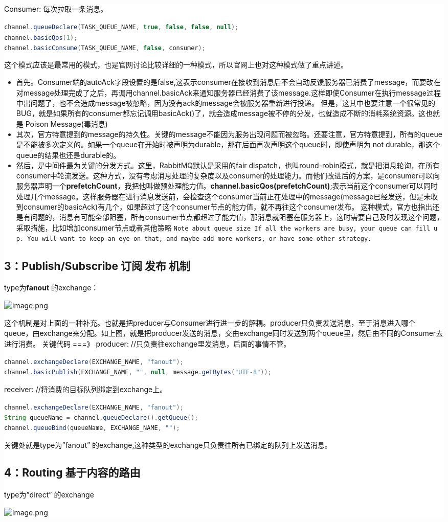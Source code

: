 Consumer: 每次拉取一条消息。

```java
channel.queueDeclare(TASK_QUEUE_NAME, true, false, false, null);
channel.basicQos(1);
channel.basicConsume(TASK_QUEUE_NAME, false, consumer);
```

这个模式应该是最常用的模式，也是官网讨论比较详细的一种模式，所以官网上也对这种模式做了重点讲述。

*   首先。Consumer端的autoAck字段设置的是false,这表示consumer在接收到消息后不会自动反馈服务器已消费了message，而要改在对message处理完成了之后，再调用channel.basicAck来通知服务器已经消费了该message.这样即使Consumer在执行message过程中出问题了，也不会造成message被忽略，因为没有ack的message会被服务器重新进行投递。
    但是，这其中也要注意一个很常见的BUG，就是如果所有的consumer都忘记调用basicAck()了，就会造成message被不停的分发，也就造成不断的消耗系统资源。这也就是 Poison Message(毒消息)
*   其次，官方特意提到的message的持久性。关键的message不能因为服务出现问题而被忽略。还要注意，官方特意提到，所有的queue是不能被多次定义的。如果一个queue在开始时被声明为durable，那在后面再次声明这个queue时，即使声明为 not durable，那这个queue的结果也还是durable的。
*   然后，是中间件最为关键的分发方式。这里，RabbitMQ默认是采用的fair dispatch，也叫round-robin模式，就是把消息轮询，在所有consumer中轮流发送。这种方式，没有考虑消息处理的复杂度以及consumer的处理能力。而他们改进后的方案，是consumer可以向服务器声明一个**prefetchCount**，我把他叫做预处理能力值。**channel.basicQos(prefetchCount)**;表示当前这个consumer可以同时处理几个message。这样服务器在进行消息发送前，会检查这个consumer当前正在处理中的message(message已经发送，但是未收到consumer的basicAck)有几个，如果超过了这个consumer节点的能力值，就不再往这个consumer发布。
    这种模式，官方也指出还是有问题的，消息有可能全部阻塞，所有consumer节点都超过了能力值，那消息就阻塞在服务器上，这时需要自己及时发现这个问题，采取措施，比如增加consumer节点或者其他策略
    `Note about queue size
    If all the workers are busy, your queue can fill up. You will want to keep an eye on that, and maybe add more workers, or have some other strategy.`

## 3：Publish/Subscribe 订阅 发布 机制

type为**fanout** 的exchange：

![image.png](https://note.youdao.com/yws/res/9662/WEBRESOURCEb939de291bcf95e595a7e00f9e7d95ae)

这个机制是对上面的一种补充。也就是把preducer与Consumer进行进一步的解耦。producer只负责发送消息，至于消息进入哪个queue，由exchange来分配。如上图，就是把producer发送的消息，交由exchange同时发送到两个queue里，然后由不同的Consumer去进行消费。
关键代码 ===》 producer: //只负责往exchange里发消息，后面的事情不管。

```java
channel.exchangeDeclare(EXCHANGE_NAME, "fanout");
channel.basicPublish(EXCHANGE_NAME, "", null, message.getBytes("UTF-8"));
```

receiver: //将消费的目标队列绑定到exchange上。

```java
channel.exchangeDeclare(EXCHANGE_NAME, "fanout");
String queueName = channel.queueDeclare().getQueue();
channel.queueBind(queueName, EXCHANGE_NAME, "");
```

关键处就是type为”fanout” 的exchange,这种类型的exchange只负责往所有已绑定的队列上发送消息。

## 4：Routing 基于内容的路由

type为”direct” 的exchange

![image.png](https://note.youdao.com/yws/res/9663/WEBRESOURCE0542b243bb54820e04520b0c400fb77f)
